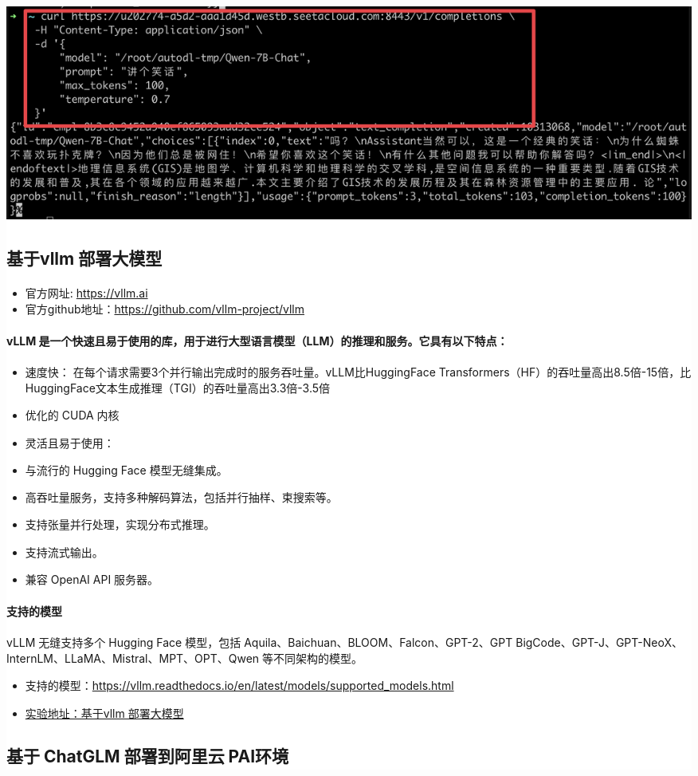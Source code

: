 
![](./_images/llm/img/vllm-api-check.png)




## 基于vllm 部署大模型

* 官方网址: https://vllm.ai
* 官方github地址：https://github.com/vllm-project/vllm



#### vLLM 是一个快速且易于使用的库，用于进行大型语言模型（LLM）的推理和服务。它具有以下特点：

* 速度快：
在每个请求需要3个并行输出完成时的服务吞吐量。vLLM比HuggingFace Transformers（HF）的吞吐量高出8.5倍-15倍，比HuggingFace文本生成推理（TGI）的吞吐量高出3.3倍-3.5倍

* 优化的 CUDA 内核
* 灵活且易于使用：

* 与流行的 Hugging Face 模型无缝集成。
* 高吞吐量服务，支持多种解码算法，包括并行抽样、束搜索等。
* 支持张量并行处理，实现分布式推理。
* 支持流式输出。
* 兼容 OpenAI API 服务器。

#### 支持的模型
vLLM 无缝支持多个 Hugging Face 模型，包括 Aquila、Baichuan、BLOOM、Falcon、GPT-2、GPT BigCode、GPT-J、GPT-NeoX、InternLM、LLaMA、Mistral、MPT、OPT、Qwen 等不同架构的模型。

* 支持的模型：https://vllm.readthedocs.io/en/latest/models/supported_models.html



- [实验地址：基于vllm 部署大模型](./lab/vllm-lab.ipynb)

## 基于 ChatGLM 部署到阿里云 PAI环境




